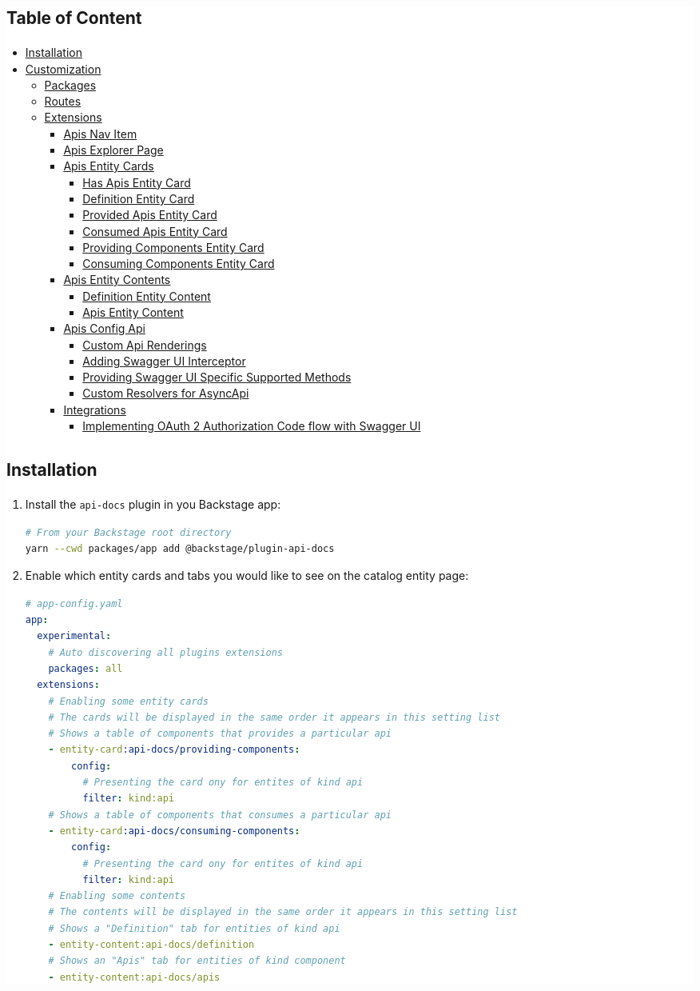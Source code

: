 ## Table of Content

- [Installation](#installation)
- [Customization](#customization)
  - [Packages](#packages)
  - [Routes](#routes)
  - [Extensions](#extensions)
    - [Apis Nav Item](#apis-nav-item)
    - [Apis Explorer Page](#apis-explore-page)
    - [Apis Entity Cards](#apis-entities-cards)
      - [Has Apis Entity Card](#has-apis-entity-card)
      - [Definition Entity Card](#definition-entity-card)
      - [Provided Apis Entity Card](#provided-apis-entity-card)
      - [Consumed Apis Entity Card](#consumed-apis-entity-card)
      - [Providing Components Entity Card](#providing-components-entity-card)
      - [Consuming Components Entity Card](#consuming-components-entity-card)
    - [Apis Entity Contents](#apis-entity-contents)
      - [Definition Entity Content](#definition-entity-content)
      - [Apis Entity Content](#apis-entity-content)
    - [Apis Config Api](#apis-config-api)
      - [Custom Api Renderings](#custom-api-renderings)
      - [Adding Swagger UI Interceptor](#adding-requestinterceptor-to-swagger-ui)
      - [Providing Swagger UI Specific Supported Methods](#provide-specific-supported-methods-to-swagger-ui)
      - [Custom Resolvers for AsyncApi](#custom-resolvers-for-asyncapi)
    - [Integrations](#integrations)
      - [Implementing OAuth 2 Authorization Code flow with Swagger UI](#implementing-oauth-2-authorization-code-flow-with-swagger-ui)

## Installation

1. Install the `api-docs` plugin in you Backstage app:

   ```bash
   # From your Backstage root directory
   yarn --cwd packages/app add @backstage/plugin-api-docs
   ```

2. Enable which entity cards and tabs you would like to see on the catalog entity page:

   ```yaml
   # app-config.yaml
   app:
     experimental:
       # Auto discovering all plugins extensions
       packages: all
     extensions:
       # Enabling some entity cards
       # The cards will be displayed in the same order it appears in this setting list
       # Shows a table of components that provides a particular api
       - entity-card:api-docs/providing-components:
           config:
             # Presenting the card ony for entites of kind api
             filter: kind:api
       # Shows a table of components that consumes a particular api
       - entity-card:api-docs/consuming-components:
           config:
             # Presenting the card ony for entites of kind api
             filter: kind:api
       # Enabling some contents
       # The contents will be displayed in the same order it appears in this setting list
       # Shows a "Definition" tab for entities of kind api
       - entity-content:api-docs/definition
       # Shows an "Apis" tab for entities of kind component
       - entity-content:api-docs/apis
   ```